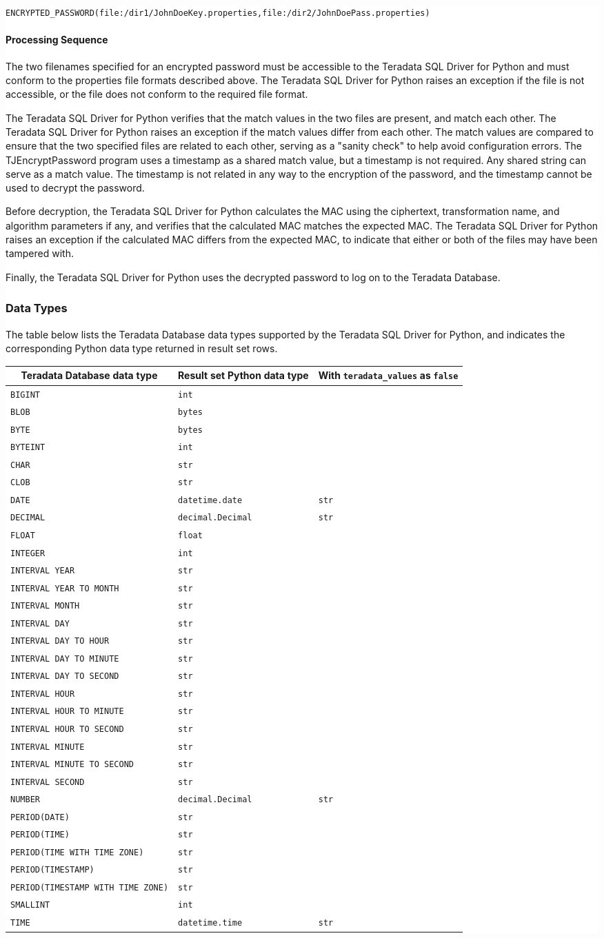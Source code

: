     ENCRYPTED_PASSWORD(file:/dir1/JohnDoeKey.properties,file:/dir2/JohnDoePass.properties)

#### Processing Sequence

The two filenames specified for an encrypted password must be accessible to the Teradata SQL Driver for Python and must conform to the properties file formats described above. The Teradata SQL Driver for Python raises an exception if the file is not accessible, or the file does not conform to the required file format.

The Teradata SQL Driver for Python verifies that the match values in the two files are present, and match each other. The Teradata SQL Driver for Python raises an exception if the match values differ from each other. The match values are compared to ensure that the two specified files are related to each other, serving as a "sanity check" to help avoid configuration errors. The TJEncryptPassword program uses a timestamp as a shared match value, but a timestamp is not required. Any shared string can serve as a match value. The timestamp is not related in any way to the encryption of the password, and the timestamp cannot be used to decrypt the password.

Before decryption, the Teradata SQL Driver for Python calculates the MAC using the ciphertext, transformation name, and algorithm parameters if any, and verifies that the calculated MAC matches the expected MAC. The Teradata SQL Driver for Python raises an exception if the calculated MAC differs from the expected MAC, to indicate that either or both of the files may have been tampered with.

Finally, the Teradata SQL Driver for Python uses the decrypted password to log on to the Teradata Database.

<a name="DataTypes"></a>

### Data Types

The table below lists the Teradata Database data types supported by the Teradata SQL Driver for Python, and indicates the corresponding Python data type returned in result set rows.

Teradata Database data type        | Result set Python data type       | With `teradata_values` as `false`
---------------------------------- | --------------------------------- | ---
`BIGINT`                           | `int`                             |
`BLOB`                             | `bytes`                           |
`BYTE`                             | `bytes`                           |
`BYTEINT`                          | `int`                             |
`CHAR`                             | `str`                             |
`CLOB`                             | `str`                             |
`DATE`                             | `datetime.date`                   | `str`
`DECIMAL`                          | `decimal.Decimal`                 | `str`
`FLOAT`                            | `float`                           |
`INTEGER`                          | `int`                             |
`INTERVAL YEAR`                    | `str`                             |
`INTERVAL YEAR TO MONTH`           | `str`                             |
`INTERVAL MONTH`                   | `str`                             |
`INTERVAL DAY`                     | `str`                             |
`INTERVAL DAY TO HOUR`             | `str`                             |
`INTERVAL DAY TO MINUTE`           | `str`                             |
`INTERVAL DAY TO SECOND`           | `str`                             |
`INTERVAL HOUR`                    | `str`                             |
`INTERVAL HOUR TO MINUTE`          | `str`                             |
`INTERVAL HOUR TO SECOND`          | `str`                             |
`INTERVAL MINUTE`                  | `str`                             |
`INTERVAL MINUTE TO SECOND`        | `str`                             |
`INTERVAL SECOND`                  | `str`                             |
`NUMBER`                           | `decimal.Decimal`                 | `str`
`PERIOD(DATE)`                     | `str`                             |
`PERIOD(TIME)`                     | `str`                             |
`PERIOD(TIME WITH TIME ZONE)`      | `str`                             |
`PERIOD(TIMESTAMP)`                | `str`                             |
`PERIOD(TIMESTAMP WITH TIME ZONE)` | `str`                             |
`SMALLINT`                         | `int`                             |
`TIME`                             | `datetime.time`                   | `str`